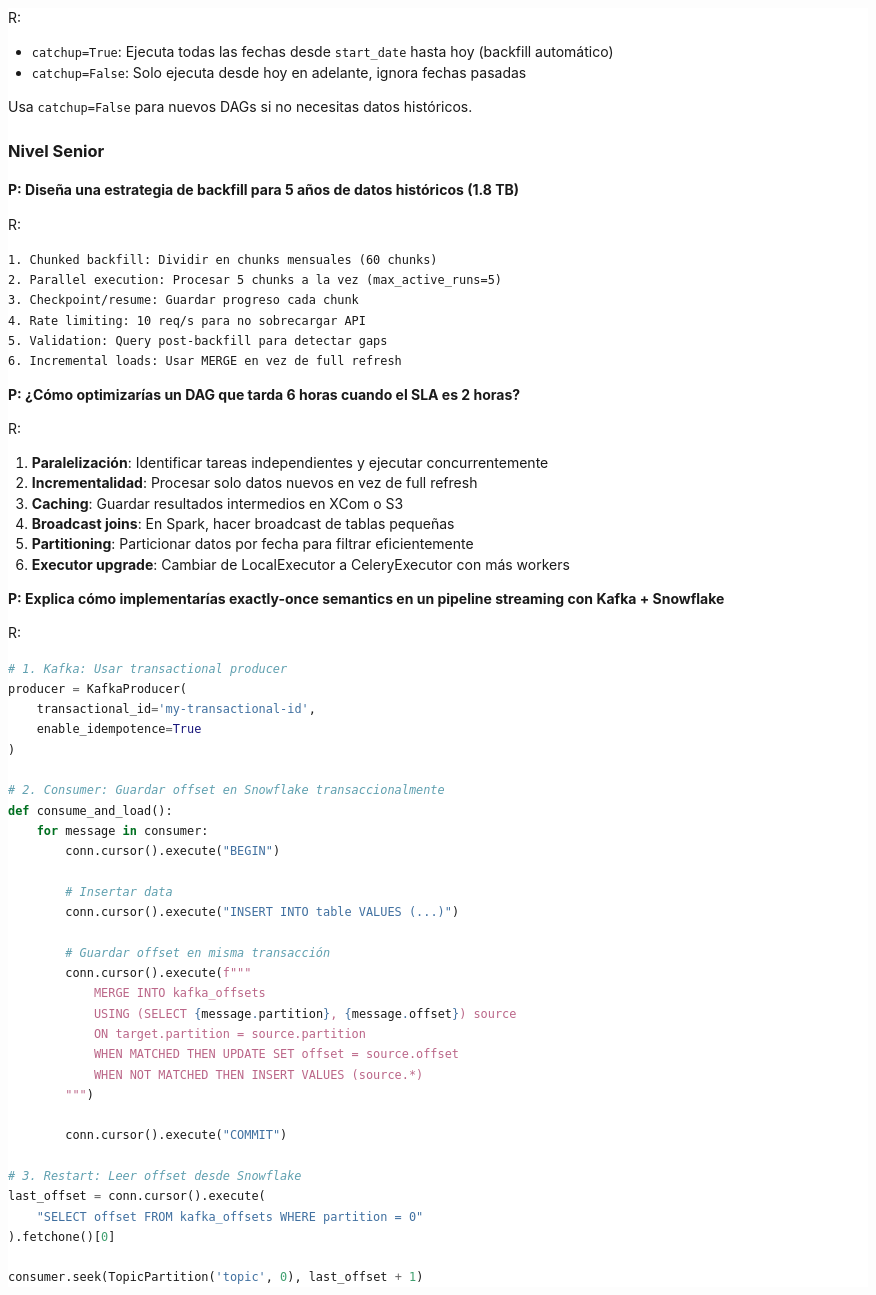 R:
- `catchup=True`: Ejecuta todas las fechas desde `start_date` hasta hoy (backfill automático)
- `catchup=False`: Solo ejecuta desde hoy en adelante, ignora fechas pasadas

Usa `catchup=False` para nuevos DAGs si no necesitas datos históricos.

### Nivel Senior

**P: Diseña una estrategia de backfill para 5 años de datos históricos (1.8 TB)**

R:
```
1. Chunked backfill: Dividir en chunks mensuales (60 chunks)
2. Parallel execution: Procesar 5 chunks a la vez (max_active_runs=5)
3. Checkpoint/resume: Guardar progreso cada chunk
4. Rate limiting: 10 req/s para no sobrecargar API
5. Validation: Query post-backfill para detectar gaps
6. Incremental loads: Usar MERGE en vez de full refresh
```

**P: ¿Cómo optimizarías un DAG que tarda 6 horas cuando el SLA es 2 horas?**

R:
1. **Paralelización**: Identificar tareas independientes y ejecutar concurrentemente
2. **Incrementalidad**: Procesar solo datos nuevos en vez de full refresh
3. **Caching**: Guardar resultados intermedios en XCom o S3
4. **Broadcast joins**: En Spark, hacer broadcast de tablas pequeñas
5. **Partitioning**: Particionar datos por fecha para filtrar eficientemente
6. **Executor upgrade**: Cambiar de LocalExecutor a CeleryExecutor con más workers

**P: Explica cómo implementarías exactly-once semantics en un pipeline streaming con Kafka + Snowflake**

R:
```python
# 1. Kafka: Usar transactional producer
producer = KafkaProducer(
    transactional_id='my-transactional-id',
    enable_idempotence=True
)

# 2. Consumer: Guardar offset en Snowflake transaccionalmente
def consume_and_load():
    for message in consumer:
        conn.cursor().execute("BEGIN")

        # Insertar data
        conn.cursor().execute("INSERT INTO table VALUES (...)")

        # Guardar offset en misma transacción
        conn.cursor().execute(f"""
            MERGE INTO kafka_offsets
            USING (SELECT {message.partition}, {message.offset}) source
            ON target.partition = source.partition
            WHEN MATCHED THEN UPDATE SET offset = source.offset
            WHEN NOT MATCHED THEN INSERT VALUES (source.*)
        """)

        conn.cursor().execute("COMMIT")

# 3. Restart: Leer offset desde Snowflake
last_offset = conn.cursor().execute(
    "SELECT offset FROM kafka_offsets WHERE partition = 0"
).fetchone()[0]

consumer.seek(TopicPartition('topic', 0), last_offset + 1)
```
